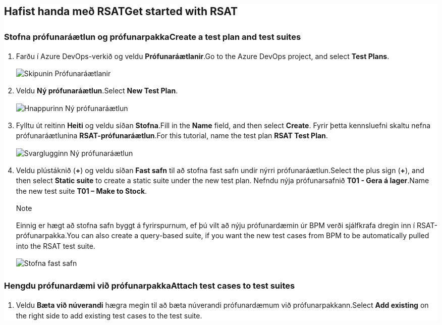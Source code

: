 ## <a name="get-started-with-rsat"></a><span data-ttu-id="2700d-352">Hafist handa með RSAT</span><span class="sxs-lookup"><span data-stu-id="2700d-352">Get started with RSAT</span></span>

### <a name="create-a-test-plan-and-test-suites"></a><span data-ttu-id="2700d-353">Stofna prófunaráætlun og prófunarpakka</span><span class="sxs-lookup"><span data-stu-id="2700d-353">Create a test plan and test suites</span></span>

1. <span data-ttu-id="2700d-354">Farðu í Azure DevOps-verkið og veldu **Prófunaráætlanir**.</span><span class="sxs-lookup"><span data-stu-id="2700d-354">Go to the Azure DevOps project, and select **Test Plans**.</span></span>

    ![Skipunin Prófunaráætlanir](./media/setup_rsa_tool_53.png)

2. <span data-ttu-id="2700d-356">Veldu **Ný prófunaráætlun**.</span><span class="sxs-lookup"><span data-stu-id="2700d-356">Select **New Test Plan**.</span></span>

    ![Hnappurinn Ný prófunaráætlun](./media/setup_rsa_tool_54.png)

3. <span data-ttu-id="2700d-358">Fylltu út reitinn **Heiti** og veldu síðan **Stofna**.</span><span class="sxs-lookup"><span data-stu-id="2700d-358">Fill in the **Name** field, and then select **Create**.</span></span> <span data-ttu-id="2700d-359">Fyrir þetta kennsluefni skaltu nefna prófunaráætlunina **RSAT-prófunaráætlun**.</span><span class="sxs-lookup"><span data-stu-id="2700d-359">For this tutorial, name the test plan **RSAT Test Plan**.</span></span>

    ![Svarglugginn Ný prófunaráætlun](./media/setup_rsa_tool_55.png)

4. <span data-ttu-id="2700d-361">Veldu plústáknið (**+**) og veldu síðan **Fast safn** til að stofna fast safn undir nýrri prófunaráætlun.</span><span class="sxs-lookup"><span data-stu-id="2700d-361">Select the plus sign (**+**), and then select **Static suite** to create a static suite under the new test plan.</span></span> <span data-ttu-id="2700d-362">Nefndu nýja prófunarsafnið **T01 - Gera á lager**.</span><span class="sxs-lookup"><span data-stu-id="2700d-362">Name the new test suite **T01 – Make to Stock**.</span></span>

    > [!NOTE]
    > <span data-ttu-id="2700d-363">Einnig er hægt að stofna safn byggt á fyrirspurnum, ef þú vilt að nýju prófunardæmin úr BPM verði sjálfkrafa dregin inn í RSAT-prófunarpakka.</span><span class="sxs-lookup"><span data-stu-id="2700d-363">You can also create a query-based suite, if you want the new test cases from BPM to be automatically pulled into the RSAT test suite.</span></span>

    ![Stofna fast safn](./media/setup_rsa_tool_56.png)

### <a name="attach-test-cases-to-test-suites"></a><span data-ttu-id="2700d-365">Hengdu prófunardæmi við prófunarpakka</span><span class="sxs-lookup"><span data-stu-id="2700d-365">Attach test cases to test suites</span></span>

1. <span data-ttu-id="2700d-366">Veldu **Bæta við núverandi** hægra megin til að bæta núverandi prófunardæmum við prófunarpakkann.</span><span class="sxs-lookup"><span data-stu-id="2700d-366">Select **Add existing** on the right side to add existing test cases to the test suite.</span></span>
